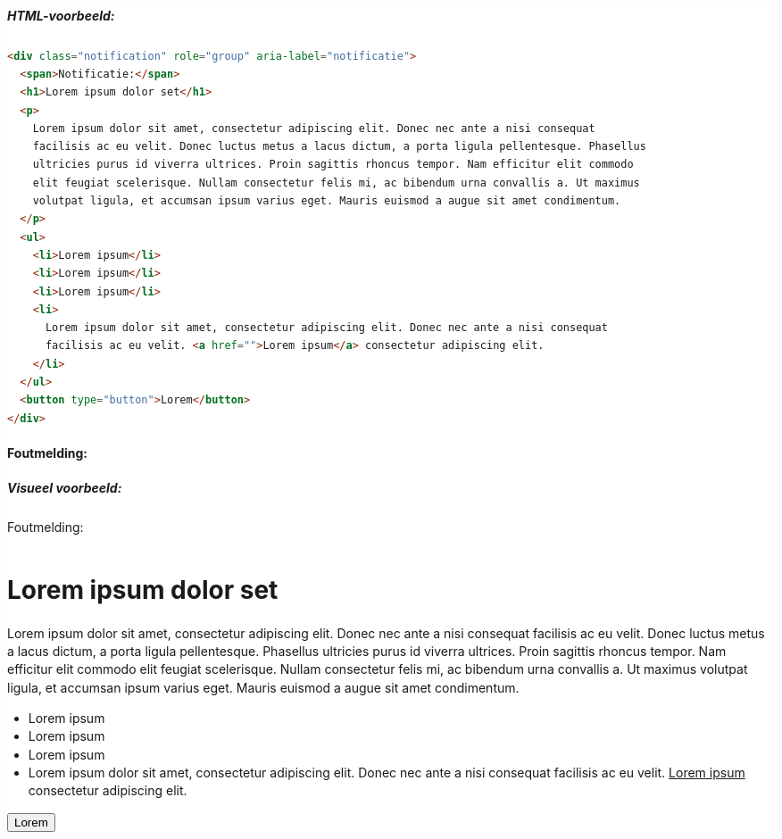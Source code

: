 ##### HTML-voorbeeld:

```html
<div class="notification" role="group" aria-label="notificatie">
  <span>Notificatie:</span>
  <h1>Lorem ipsum dolor set</h1>
  <p>
    Lorem ipsum dolor sit amet, consectetur adipiscing elit. Donec nec ante a nisi consequat
    facilisis ac eu velit. Donec luctus metus a lacus dictum, a porta ligula pellentesque. Phasellus
    ultricies purus id viverra ultrices. Proin sagittis rhoncus tempor. Nam efficitur elit commodo
    elit feugiat scelerisque. Nullam consectetur felis mi, ac bibendum urna convallis a. Ut maximus
    volutpat ligula, et accumsan ipsum varius eget. Mauris euismod a augue sit amet condimentum.
  </p>
  <ul>
    <li>Lorem ipsum</li>
    <li>Lorem ipsum</li>
    <li>Lorem ipsum</li>
    <li>
      Lorem ipsum dolor sit amet, consectetur adipiscing elit. Donec nec ante a nisi consequat
      facilisis ac eu velit. <a href="">Lorem ipsum</a> consectetur adipiscing elit.
    </li>
  </ul>
  <button type="button">Lorem</button>
</div>
```

<h4 id="div-error">Foutmelding:</h4>

##### Visueel voorbeeld:

<div class="error" role="group" aria-label="foutmelding">
  <span>Foutmelding:</span>
  <h1>Lorem ipsum dolor set</h1>
  <p>
    Lorem ipsum dolor sit amet, consectetur adipiscing elit. Donec nec ante a nisi consequat
    facilisis ac eu velit. Donec luctus metus a lacus dictum, a porta ligula pellentesque.
    Phasellus ultricies purus id viverra ultrices. Proin sagittis rhoncus tempor. Nam
    efficitur elit commodo elit feugiat scelerisque. Nullam consectetur felis mi, ac
    bibendum urna convallis a. Ut maximus volutpat ligula, et accumsan ipsum varius eget.
    Mauris euismod a augue sit amet condimentum.
  </p>
  <ul>
    <li>Lorem ipsum</li>
    <li>Lorem ipsum</li>
    <li>Lorem ipsum</li>
    <li>
      Lorem ipsum dolor sit amet, consectetur adipiscing elit. Donec nec ante a nisi
      consequat facilisis ac eu velit.
      <a href="notifications-block-element-test">Lorem ipsum</a> consectetur adipiscing elit.
    </li>
  </ul>
  <button type="button">Lorem</button>
</div>
